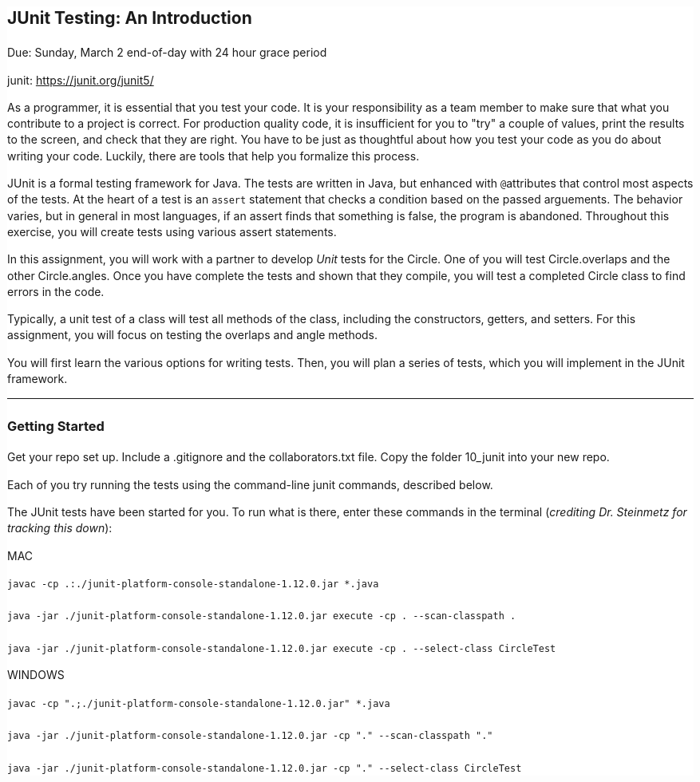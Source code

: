 ## JUnit Testing: An Introduction

Due: Sunday, March 2 end-of-day with 24 hour grace period

junit: https://junit.org/junit5/

As a programmer, it is essential that you test your code. It is your responsibility as a team member to make sure that what you contribute to a project is correct. For production quality code, it is insufficient for you to "try" a couple of values, print the results to the screen, and check that they are right. You have to be just as thoughtful about how you test your code as you do about writing your code. Luckily, there are tools that help you formalize this process.

JUnit is a formal testing framework for Java. The tests are written in Java, but enhanced with `@`attributes that control most aspects of the tests. At the heart of a test is an `assert` statement that checks a condition based on the passed arguements. The behavior varies, but in general in most languages, if an assert finds that something is false, the program is abandoned. Throughout this exercise, you will create tests using various assert statements.

In this assignment, you will work with a partner to develop _Unit_ tests for the Circle. One of you will test Circle.overlaps and the other Circle.angles. Once you have complete the tests and shown that they compile, you will test a completed Circle class to find errors in the code.

Typically, a unit test of a class will test all methods of the class, including the constructors, getters, and setters. For this assignment, you will focus on testing the overlaps and angle methods.

You will first learn the various options for writing tests. Then, you will plan a series of tests, which you will implement in the JUnit framework.

<hr>

### Getting Started

Get your repo set up. Include a .gitignore and the collaborators.txt file. Copy the folder 10\_junit into your new repo.

Each of you try running the tests using the command-line junit commands, described below. 

The JUnit tests have been started for you. To run what is there, enter these commands in the terminal (_crediting Dr. Steinmetz for tracking this down_):

MAC

```
javac -cp .:./junit-platform-console-standalone-1.12.0.jar *.java

java -jar ./junit-platform-console-standalone-1.12.0.jar execute -cp . --scan-classpath .

java -jar ./junit-platform-console-standalone-1.12.0.jar execute -cp . --select-class CircleTest
```

WINDOWS 

```
javac -cp ".;./junit-platform-console-standalone-1.12.0.jar" *.java

java -jar ./junit-platform-console-standalone-1.12.0.jar -cp "." --scan-classpath "."

java -jar ./junit-platform-console-standalone-1.12.0.jar -cp "." --select-class CircleTest
```
